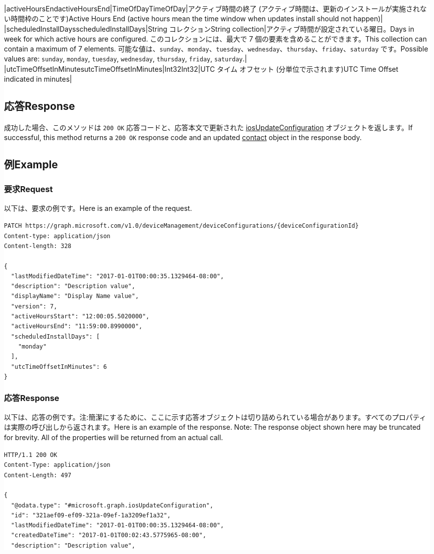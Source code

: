 |<span data-ttu-id="35673-156">activeHoursEnd</span><span class="sxs-lookup"><span data-stu-id="35673-156">activeHoursEnd</span></span>|<span data-ttu-id="35673-157">TimeOfDay</span><span class="sxs-lookup"><span data-stu-id="35673-157">TimeOfDay</span></span>|<span data-ttu-id="35673-158">アクティブ時間の終了 (アクティブ時間は、更新のインストールが実施されない時間枠のことです)</span><span class="sxs-lookup"><span data-stu-id="35673-158">Active Hours End (active hours mean the time window when updates install should not happen)</span></span>|
|<span data-ttu-id="35673-159">scheduledInstallDays</span><span class="sxs-lookup"><span data-stu-id="35673-159">scheduledInstallDays</span></span>|<span data-ttu-id="35673-160">String コレクション</span><span class="sxs-lookup"><span data-stu-id="35673-160">String collection</span></span>|<span data-ttu-id="35673-161">アクティブ時間が設定されている曜日。</span><span class="sxs-lookup"><span data-stu-id="35673-161">Days in week for which active hours are configured.</span></span> <span data-ttu-id="35673-162">このコレクションには、最大で 7 個の要素を含めることができます。</span><span class="sxs-lookup"><span data-stu-id="35673-162">This collection can contain a maximum of 7 elements.</span></span> <span data-ttu-id="35673-163">可能な値は、`sunday`、`monday`、`tuesday`、`wednesday`、`thursday`、`friday`、`saturday` です。</span><span class="sxs-lookup"><span data-stu-id="35673-163">Possible values are: `sunday`, `monday`, `tuesday`, `wednesday`, `thursday`, `friday`, `saturday`.</span></span>|
|<span data-ttu-id="35673-164">utcTimeOffsetInMinutes</span><span class="sxs-lookup"><span data-stu-id="35673-164">utcTimeOffsetInMinutes</span></span>|<span data-ttu-id="35673-165">Int32</span><span class="sxs-lookup"><span data-stu-id="35673-165">Int32</span></span>|<span data-ttu-id="35673-166">UTC タイム オフセット (分単位で示されます)</span><span class="sxs-lookup"><span data-stu-id="35673-166">UTC Time Offset indicated in minutes</span></span>|



## <a name="response"></a><span data-ttu-id="35673-167">応答</span><span class="sxs-lookup"><span data-stu-id="35673-167">Response</span></span>
<span data-ttu-id="35673-168">成功した場合、このメソッドは `200 OK` 応答コードと、応答本文で更新された [iosUpdateConfiguration](../resources/intune_deviceconfig_iosupdateconfiguration.md) オブジェクトを返します。</span><span class="sxs-lookup"><span data-stu-id="35673-168">If successful, this method returns a `200 OK` response code and an updated [contact](../resources/intune_deviceconfig_iosupdateconfiguration.md) object in the response body.</span></span>

## <a name="example"></a><span data-ttu-id="35673-169">例</span><span class="sxs-lookup"><span data-stu-id="35673-169">Example</span></span>
### <a name="request"></a><span data-ttu-id="35673-170">要求</span><span class="sxs-lookup"><span data-stu-id="35673-170">Request</span></span>
<span data-ttu-id="35673-171">以下は、要求の例です。</span><span class="sxs-lookup"><span data-stu-id="35673-171">Here is an example of the request.</span></span>
``` http
PATCH https://graph.microsoft.com/v1.0/deviceManagement/deviceConfigurations/{deviceConfigurationId}
Content-type: application/json
Content-length: 328

{
  "lastModifiedDateTime": "2017-01-01T00:00:35.1329464-08:00",
  "description": "Description value",
  "displayName": "Display Name value",
  "version": 7,
  "activeHoursStart": "12:00:05.5020000",
  "activeHoursEnd": "11:59:00.8990000",
  "scheduledInstallDays": [
    "monday"
  ],
  "utcTimeOffsetInMinutes": 6
}
```

### <a name="response"></a><span data-ttu-id="35673-172">応答</span><span class="sxs-lookup"><span data-stu-id="35673-172">Response</span></span>
<span data-ttu-id="35673-p109">以下は、応答の例です。注:簡潔にするために、ここに示す応答オブジェクトは切り詰められている場合があります。すべてのプロパティは実際の呼び出しから返されます。</span><span class="sxs-lookup"><span data-stu-id="35673-p109">Here is an example of the response. Note: The response object shown here may be truncated for brevity. All of the properties will be returned from an actual call.</span></span>
``` http
HTTP/1.1 200 OK
Content-Type: application/json
Content-Length: 497

{
  "@odata.type": "#microsoft.graph.iosUpdateConfiguration",
  "id": "321aef09-ef09-321a-09ef-1a3209ef1a32",
  "lastModifiedDateTime": "2017-01-01T00:00:35.1329464-08:00",
  "createdDateTime": "2017-01-01T00:02:43.5775965-08:00",
  "description": "Description value",
```